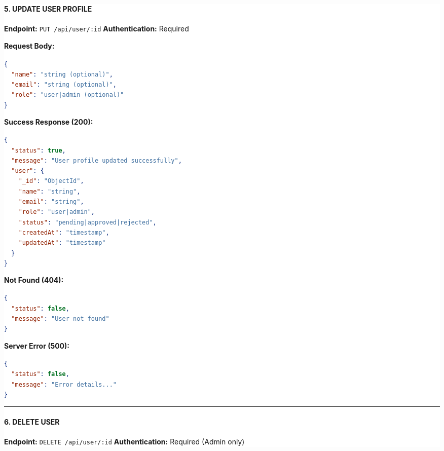 
#### **5. UPDATE USER PROFILE**

**Endpoint:** `PUT /api/user/:id`
**Authentication:** Required

**Request Body:**

```json
{
  "name": "string (optional)",
  "email": "string (optional)",
  "role": "user|admin (optional)"
}
```

**Success Response (200):**

```json
{
  "status": true,
  "message": "User profile updated successfully",
  "user": {
    "_id": "ObjectId",
    "name": "string",
    "email": "string",
    "role": "user|admin",
    "status": "pending|approved|rejected",
    "createdAt": "timestamp",
    "updatedAt": "timestamp"
  }
}
```

**Not Found (404):**

```json
{
  "status": false,
  "message": "User not found"
}
```

**Server Error (500):**

```json
{
  "status": false,
  "message": "Error details..."
}
```

---

#### **6. DELETE USER**

**Endpoint:** `DELETE /api/user/:id`
**Authentication:** Required (Admin only)

